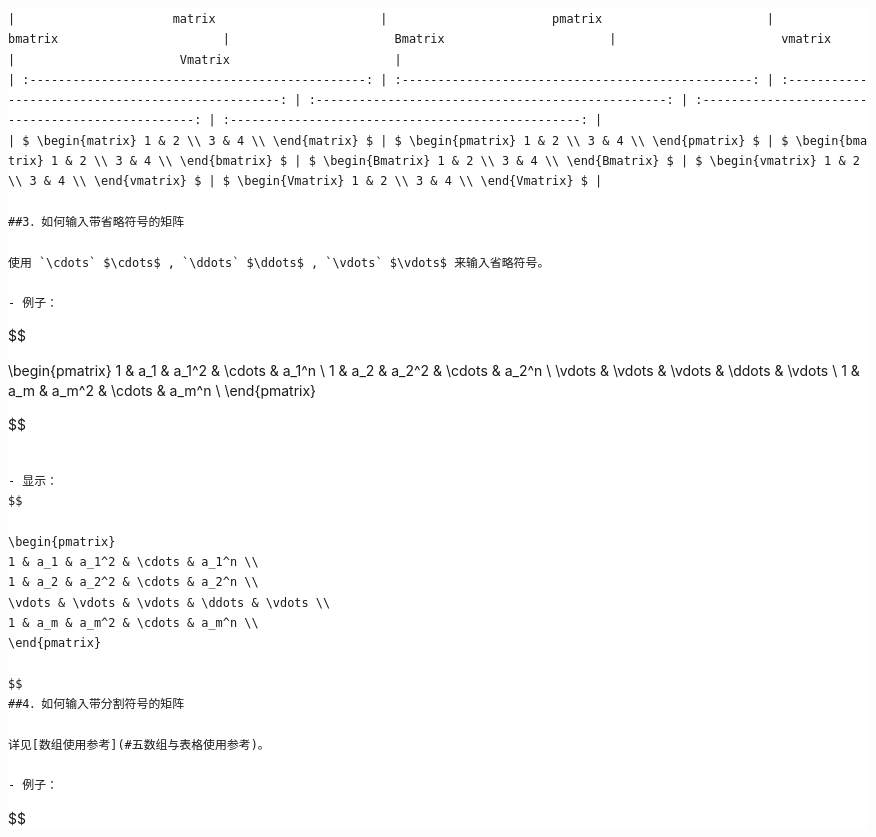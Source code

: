 ```
|                      matrix                       |                       pmatrix                       |                       bmatrix                       |                       Bmatrix                       |                       vmatrix                       |                       Vmatrix                       |
| :-----------------------------------------------: | :-------------------------------------------------: | :-------------------------------------------------: | :-------------------------------------------------: | :-------------------------------------------------: | :-------------------------------------------------: |
| $ \begin{matrix} 1 & 2 \\ 3 & 4 \\ \end{matrix} $ | $ \begin{pmatrix} 1 & 2 \\ 3 & 4 \\ \end{pmatrix} $ | $ \begin{bmatrix} 1 & 2 \\ 3 & 4 \\ \end{bmatrix} $ | $ \begin{Bmatrix} 1 & 2 \\ 3 & 4 \\ \end{Bmatrix} $ | $ \begin{vmatrix} 1 & 2 \\ 3 & 4 \\ \end{vmatrix} $ | $ \begin{Vmatrix} 1 & 2 \\ 3 & 4 \\ \end{Vmatrix} $ |

##3．如何输入带省略符号的矩阵

使用 `\cdots` $\cdots$ , `\ddots` $\ddots$ , `\vdots` $\vdots$ 来输入省略符号。

- 例子：

```
$$

\begin{pmatrix}
1 & a_1 & a_1^2 & \cdots & a_1^n \\
1 & a_2 & a_2^2 & \cdots & a_2^n \\
\vdots & \vdots & \vdots & \ddots & \vdots \\
1 & a_m & a_m^2 & \cdots & a_m^n \\
\end{pmatrix}

$$
```

- 显示：
$$

\begin{pmatrix}
1 & a_1 & a_1^2 & \cdots & a_1^n \\
1 & a_2 & a_2^2 & \cdots & a_2^n \\
\vdots & \vdots & \vdots & \ddots & \vdots \\
1 & a_m & a_m^2 & \cdots & a_m^n \\
\end{pmatrix}

$$
##4．如何输入带分割符号的矩阵

详见[数组使用参考](#五数组与表格使用参考)。

- 例子：

```
$$
